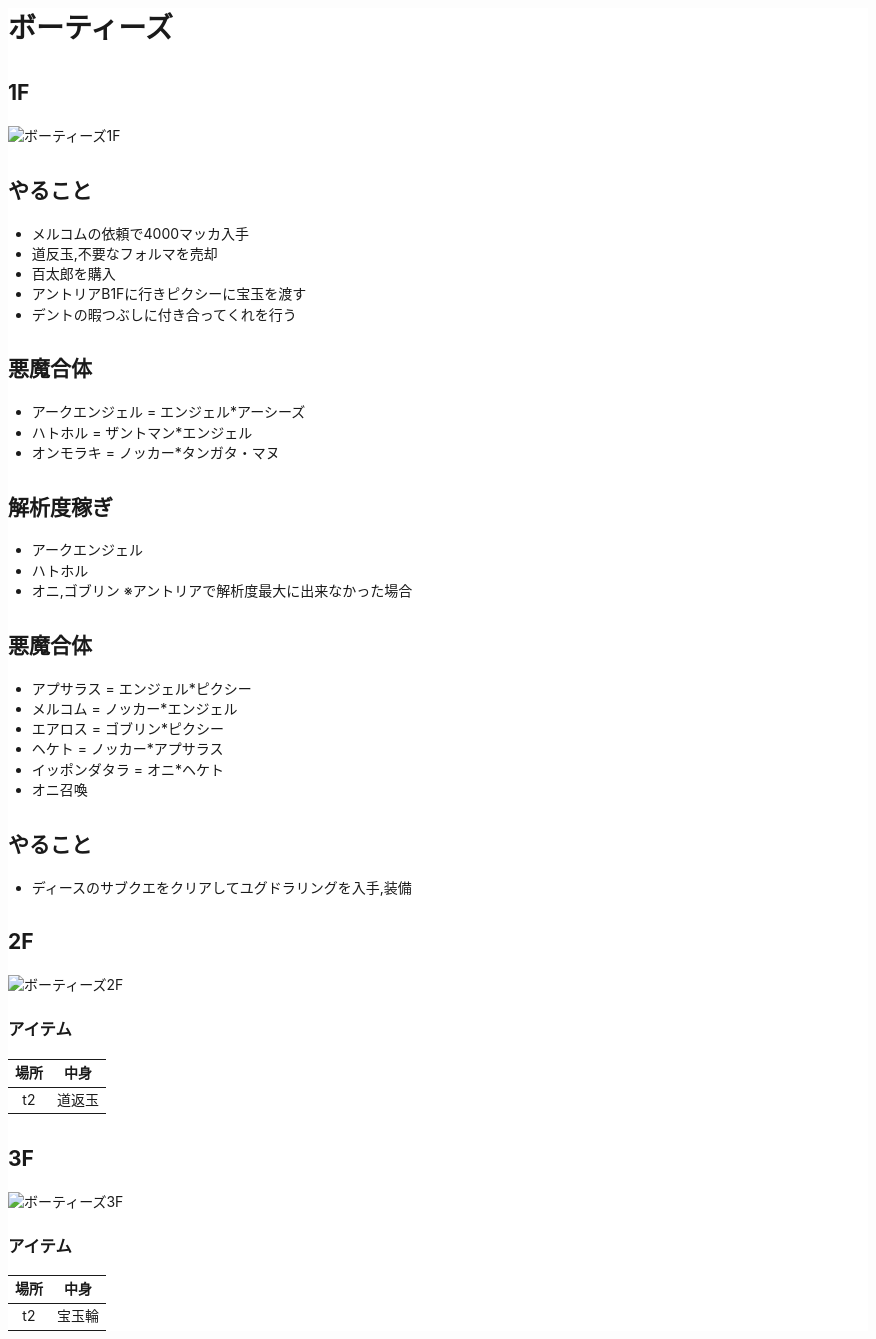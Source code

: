 # ボーティーズ

## 1F
![ボーティーズ1F](img/B/1.png)

## やること
* メルコムの依頼で4000マッカ入手
* 道反玉,不要なフォルマを売却
* 百太郎を購入
* アントリアB1Fに行きピクシーに宝玉を渡す
* デントの暇つぶしに付き合ってくれを行う

## 悪魔合体
* アークエンジェル = エンジェル*アーシーズ
* ハトホル = ザントマン*エンジェル
* オンモラキ = ノッカー*タンガタ・マヌ

## 解析度稼ぎ
* アークエンジェル
* ハトホル
* オニ,ゴブリン     ※アントリアで解析度最大に出来なかった場合

## 悪魔合体
* アプサラス = エンジェル*ピクシー
* メルコム = ノッカー*エンジェル
* エアロス = ゴブリン*ピクシー
* ヘケト = ノッカー*アプサラス
* イッポンダタラ = オニ*ヘケト
* オニ召喚

## やること
* ディースのサブクエをクリアしてユグドラリングを入手,装備

## 2F
![ボーティーズ2F](img/B/2.png)
### アイテム
|場所|中身|
|:-:|:-:|
|t2|道返玉|

## 3F
![ボーティーズ3F](img/B/3.png)
### アイテム
|場所|中身|
|:-:|:-:|
|t2|宝玉輪|

